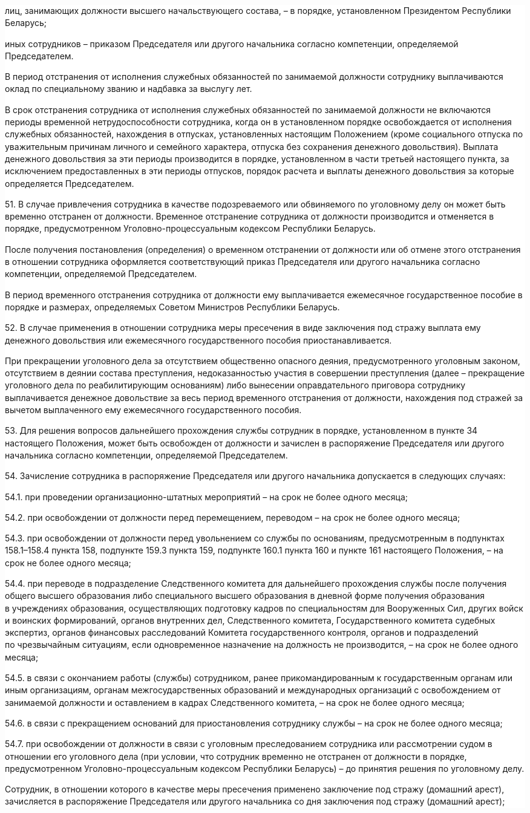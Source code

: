 <p>лиц, занимающих должности высшего начальствующего состава, – в порядке, установленном Президентом Республики Беларусь;</p>
<p>иных сотрудников – приказом Председателя или другого начальника согласно компетенции, определяемой Председателем.</p>
<p>В период отстранения от исполнения служебных обязанностей по занимаемой должности сотруднику выплачиваются оклад по специальному званию и надбавка за выслугу лет.</p>
<p>В срок отстранения сотрудника от исполнения служебных обязанностей по занимаемой должности не включаются периоды временной нетрудоспособности сотрудника, когда он в установленном порядке освобождается от исполнения служебных обязанностей, нахождения в отпусках, установленных настоящим Положением (кроме социального отпуска по уважительным причинам личного и семейного характера, отпуска без сохранения денежного довольствия). Выплата денежного довольствия за эти периоды производится в порядке, установленном в части третьей настоящего пункта, за исключением предоставленных в эти периоды отпусков, порядок расчета и выплаты денежного довольствия за которые определяется Председателем.</p>
<p>51. В случае привлечения сотрудника в качестве подозреваемого или обвиняемого по уголовному делу он может быть временно отстранен от должности. Временное отстранение сотрудника от должности производится и отменяется в порядке, предусмотренном Уголовно-процессуальным кодексом Республики Беларусь.</p>
<p>После получения постановления (определения) о временном отстранении от должности или об отмене этого отстранения в отношении сотрудника оформляется соответствующий приказ Председателя или другого начальника согласно компетенции, определяемой Председателем.</p>
<p>В период временного отстранения сотрудника от должности ему выплачивается ежемесячное государственное пособие в порядке и размерах, определяемых Советом Министров Республики Беларусь.</p>
<p>52. В случае применения в отношении сотрудника меры пресечения в виде заключения под стражу выплата ему денежного довольствия или ежемесячного государственного пособия приостанавливается.</p>
<p>При прекращении уголовного дела за отсутствием общественно опасного деяния, предусмотренного уголовным законом, отсутствием в деянии состава преступления, недоказанностью участия в совершении преступления (далее – прекращение уголовного дела по реабилитирующим основаниям) либо вынесении оправдательного приговора сотруднику выплачивается денежное довольствие за весь период временного отстранения от должности, нахождения под стражей за вычетом выплаченного ему ежемесячного государственного пособия.</p>
<p>53. Для решения вопросов дальнейшего прохождения службы сотрудник в порядке, установленном в пункте 34 настоящего Положения, может быть освобожден от должности и зачислен в распоряжение Председателя или другого начальника согласно компетенции, определяемой Председателем.</p>
<p>54. Зачисление сотрудника в распоряжение Председателя или другого начальника допускается в следующих случаях:</p>
<p>54.1. при проведении организационно-штатных мероприятий – на срок не более одного месяца;</p>
<p>54.2. при освобождении от должности перед перемещением, переводом – на срок не более одного месяца;</p>
<p>54.3. при освобождении от должности перед увольнением со службы по основаниям, предусмотренным в подпунктах 158.1–158.4 пункта 158, подпункте 159.3 пункта 159, подпункте 160.1 пункта 160 и пункте 161 настоящего Положения, – на срок не более одного месяца;</p>
<p>54.4. при переводе в подразделение Следственного комитета для дальнейшего прохождения службы после получения общего высшего образования либо специального высшего образования в дневной форме получения образования в учреждениях образования, осуществляющих подготовку кадров по специальностям для Вооруженных Сил, других войск и воинских формирований, органов внутренних дел, Следственного комитета, Государственного комитета судебных экспертиз, органов финансовых расследований Комитета государственного контроля, органов и подразделений по чрезвычайным ситуациям, если одновременное назначение на должность не производится, – на срок не более одного месяца;</p>
<p>54.5. в связи с окончанием работы (службы) сотрудником, ранее прикомандированным к государственным органам или иным организациям, органам межгосударственных образований и международных организаций с освобождением от занимаемой должности и оставлением в кадрах Следственного комитета, – на срок не более одного месяца;</p>
<p>54.6. в связи с прекращением оснований для приостановления сотруднику службы – на срок не более одного месяца;</p>
<p>54.7. при освобождении от должности в связи с уголовным преследованием сотрудника или рассмотрении судом в отношении его уголовного дела (при условии, что сотрудник временно не отстранен от должности в порядке, предусмотренном Уголовно-процессуальным кодексом Республики Беларусь) – до принятия решения по уголовному делу.</p>
<p>Сотрудник, в отношении которого в качестве меры пресечения применено заключение под стражу (домашний арест), зачисляется в распоряжение Председателя или другого начальника со дня заключения под стражу (домашний арест);</p>